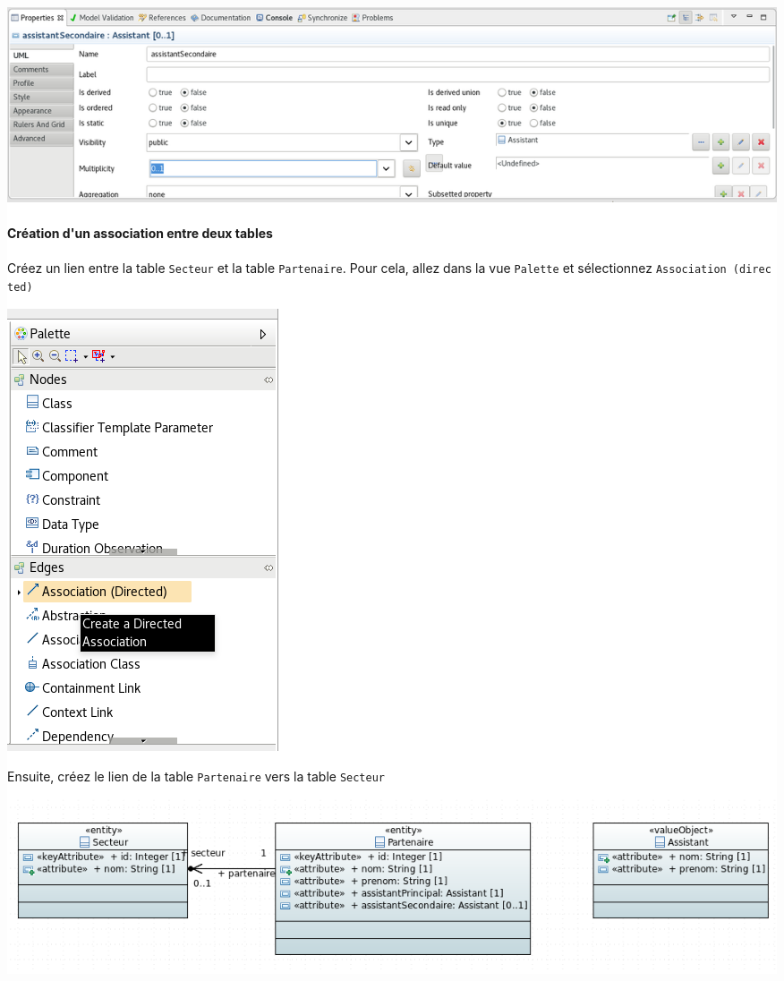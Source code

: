 ![Hornet types](sources/tuto-papyrus/multiplicity_nullable.png)

#### Création d'un association entre deux tables

Créez un lien entre la table `Secteur` et la table `Partenaire`.
Pour cela, allez dans la vue `Palette` et sélectionnez `Association (directed)`

![Palette association](sources/tuto-papyrus/palette_association.png)

Ensuite, créez le lien de la table `Partenaire` vers la table `Secteur`

![Association créée](sources/tuto-papyrus/association_created.png)
